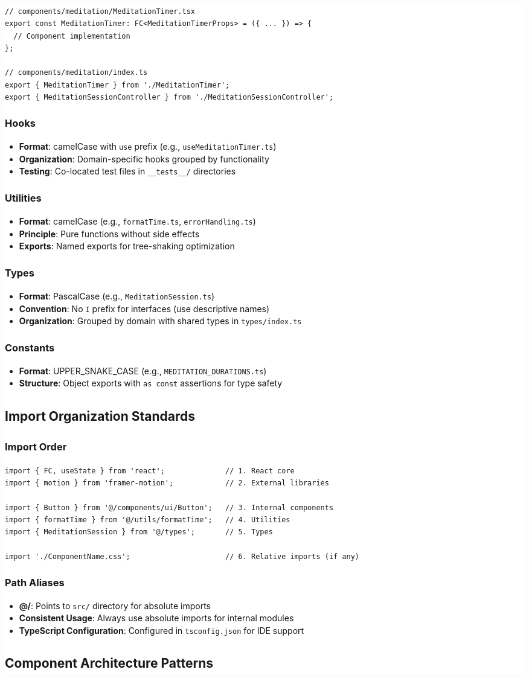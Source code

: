 ```tsx
// components/meditation/MeditationTimer.tsx
export const MeditationTimer: FC<MeditationTimerProps> = ({ ... }) => {
  // Component implementation
};

// components/meditation/index.ts
export { MeditationTimer } from './MeditationTimer';
export { MeditationSessionController } from './MeditationSessionController';
```

### Hooks
- **Format**: camelCase with `use` prefix (e.g., `useMeditationTimer.ts`)
- **Organization**: Domain-specific hooks grouped by functionality
- **Testing**: Co-located test files in `__tests__/` directories

### Utilities
- **Format**: camelCase (e.g., `formatTime.ts`, `errorHandling.ts`)
- **Principle**: Pure functions without side effects
- **Exports**: Named exports for tree-shaking optimization

### Types
- **Format**: PascalCase (e.g., `MeditationSession.ts`)
- **Convention**: No `I` prefix for interfaces (use descriptive names)
- **Organization**: Grouped by domain with shared types in `types/index.ts`

### Constants
- **Format**: UPPER_SNAKE_CASE (e.g., `MEDITATION_DURATIONS.ts`)
- **Structure**: Object exports with `as const` assertions for type safety

## Import Organization Standards

### Import Order
```tsx
import { FC, useState } from 'react';              // 1. React core
import { motion } from 'framer-motion';            // 2. External libraries

import { Button } from '@/components/ui/Button';   // 3. Internal components
import { formatTime } from '@/utils/formatTime';   // 4. Utilities
import { MeditationSession } from '@/types';       // 5. Types

import './ComponentName.css';                      // 6. Relative imports (if any)
```

### Path Aliases
- **@/**: Points to `src/` directory for absolute imports
- **Consistent Usage**: Always use absolute imports for internal modules
- **TypeScript Configuration**: Configured in `tsconfig.json` for IDE support

## Component Architecture Patterns
